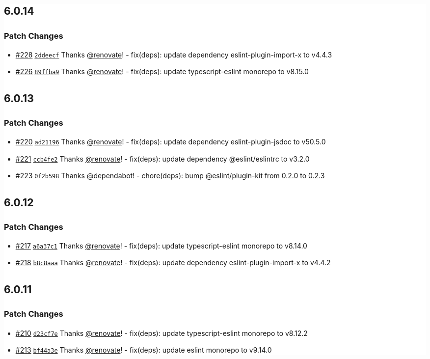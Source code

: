 ## 6.0.14

### Patch Changes

- [#228](https://github.com/Robot-Inventor/eslint-config/pull/228) [`2ddeecf`](https://github.com/Robot-Inventor/eslint-config/commit/2ddeecfde51e5d5752896c7b13e29b2bba7865d2) Thanks [@renovate](https://github.com/apps/renovate)! - fix(deps): update dependency eslint-plugin-import-x to v4.4.3

- [#226](https://github.com/Robot-Inventor/eslint-config/pull/226) [`89ffba9`](https://github.com/Robot-Inventor/eslint-config/commit/89ffba96afeabbcbccbd424a366978411a9cefa1) Thanks [@renovate](https://github.com/apps/renovate)! - fix(deps): update typescript-eslint monorepo to v8.15.0

## 6.0.13

### Patch Changes

- [#220](https://github.com/Robot-Inventor/eslint-config/pull/220) [`ad21196`](https://github.com/Robot-Inventor/eslint-config/commit/ad21196c961fa4b287e39a8a4a1c399eb7c9b4ef) Thanks [@renovate](https://github.com/apps/renovate)! - fix(deps): update dependency eslint-plugin-jsdoc to v50.5.0

- [#221](https://github.com/Robot-Inventor/eslint-config/pull/221) [`ccb4fe2`](https://github.com/Robot-Inventor/eslint-config/commit/ccb4fe2e10fb728f1f246d43f0256edb2338ca61) Thanks [@renovate](https://github.com/apps/renovate)! - fix(deps): update dependency @eslint/eslintrc to v3.2.0

- [#223](https://github.com/Robot-Inventor/eslint-config/pull/223) [`0f2b598`](https://github.com/Robot-Inventor/eslint-config/commit/0f2b59805d61e38a7a92911901641ea2884c0d88) Thanks [@dependabot](https://github.com/apps/dependabot)! - chore(deps): bump @eslint/plugin-kit from 0.2.0 to 0.2.3

## 6.0.12

### Patch Changes

- [#217](https://github.com/Robot-Inventor/eslint-config/pull/217) [`a6a37c1`](https://github.com/Robot-Inventor/eslint-config/commit/a6a37c147412cc8973f435d555c61cfb928b2578) Thanks [@renovate](https://github.com/apps/renovate)! - fix(deps): update typescript-eslint monorepo to v8.14.0

- [#218](https://github.com/Robot-Inventor/eslint-config/pull/218) [`b8c8aaa`](https://github.com/Robot-Inventor/eslint-config/commit/b8c8aaac259c2e850adba29c63e758a87ec9232d) Thanks [@renovate](https://github.com/apps/renovate)! - fix(deps): update dependency eslint-plugin-import-x to v4.4.2

## 6.0.11

### Patch Changes

- [#210](https://github.com/Robot-Inventor/eslint-config/pull/210) [`d23cf7e`](https://github.com/Robot-Inventor/eslint-config/commit/d23cf7ece311edb41ed68badb292423d4c6544c0) Thanks [@renovate](https://github.com/apps/renovate)! - fix(deps): update typescript-eslint monorepo to v8.12.2

- [#213](https://github.com/Robot-Inventor/eslint-config/pull/213) [`bf44a3e`](https://github.com/Robot-Inventor/eslint-config/commit/bf44a3ecc2bc843a20480a03afc0fdd256993913) Thanks [@renovate](https://github.com/apps/renovate)! - fix(deps): update eslint monorepo to v9.14.0
